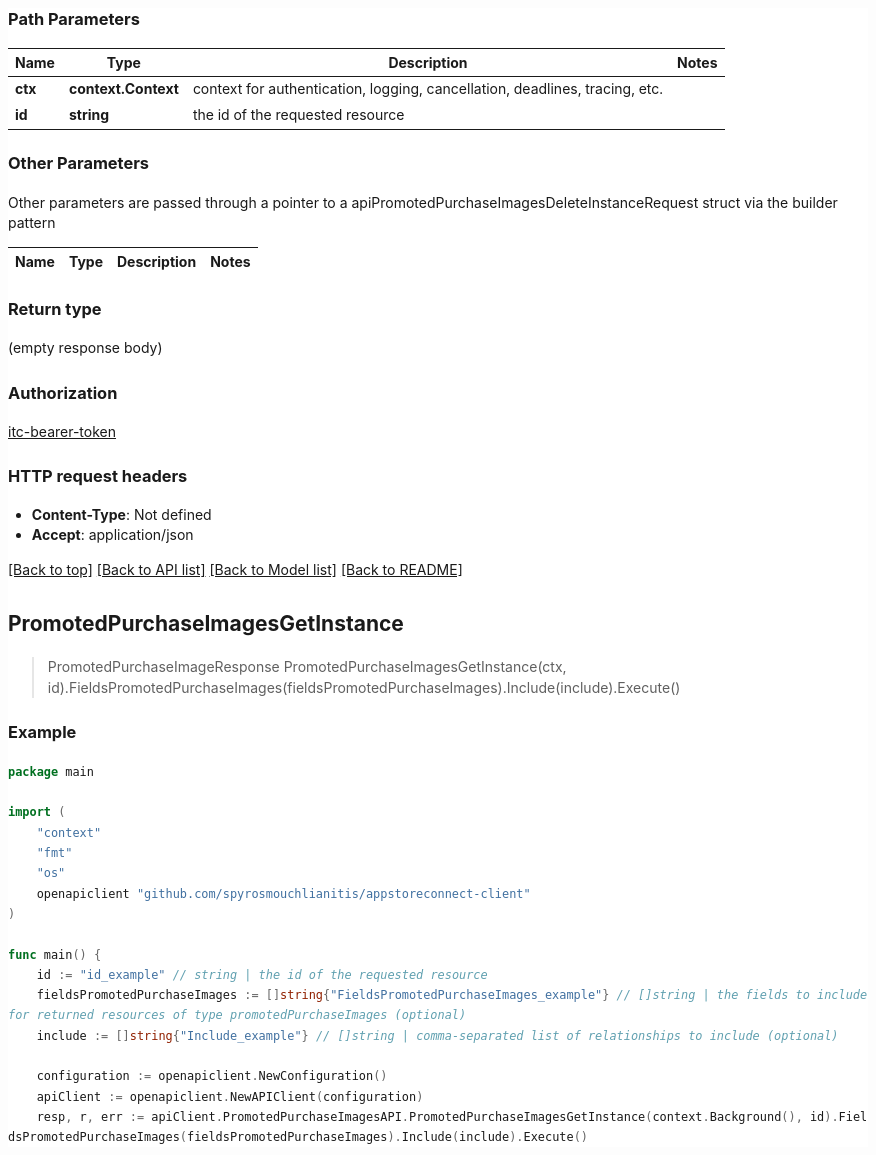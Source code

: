 ### Path Parameters


Name | Type | Description  | Notes
------------- | ------------- | ------------- | -------------
**ctx** | **context.Context** | context for authentication, logging, cancellation, deadlines, tracing, etc.
**id** | **string** | the id of the requested resource | 

### Other Parameters

Other parameters are passed through a pointer to a apiPromotedPurchaseImagesDeleteInstanceRequest struct via the builder pattern


Name | Type | Description  | Notes
------------- | ------------- | ------------- | -------------


### Return type

 (empty response body)

### Authorization

[itc-bearer-token](../README.md#itc-bearer-token)

### HTTP request headers

- **Content-Type**: Not defined
- **Accept**: application/json

[[Back to top]](#) [[Back to API list]](../README.md#documentation-for-api-endpoints)
[[Back to Model list]](../README.md#documentation-for-models)
[[Back to README]](../README.md)


## PromotedPurchaseImagesGetInstance

> PromotedPurchaseImageResponse PromotedPurchaseImagesGetInstance(ctx, id).FieldsPromotedPurchaseImages(fieldsPromotedPurchaseImages).Include(include).Execute()



### Example

```go
package main

import (
	"context"
	"fmt"
	"os"
	openapiclient "github.com/spyrosmouchlianitis/appstoreconnect-client"
)

func main() {
	id := "id_example" // string | the id of the requested resource
	fieldsPromotedPurchaseImages := []string{"FieldsPromotedPurchaseImages_example"} // []string | the fields to include for returned resources of type promotedPurchaseImages (optional)
	include := []string{"Include_example"} // []string | comma-separated list of relationships to include (optional)

	configuration := openapiclient.NewConfiguration()
	apiClient := openapiclient.NewAPIClient(configuration)
	resp, r, err := apiClient.PromotedPurchaseImagesAPI.PromotedPurchaseImagesGetInstance(context.Background(), id).FieldsPromotedPurchaseImages(fieldsPromotedPurchaseImages).Include(include).Execute()
```